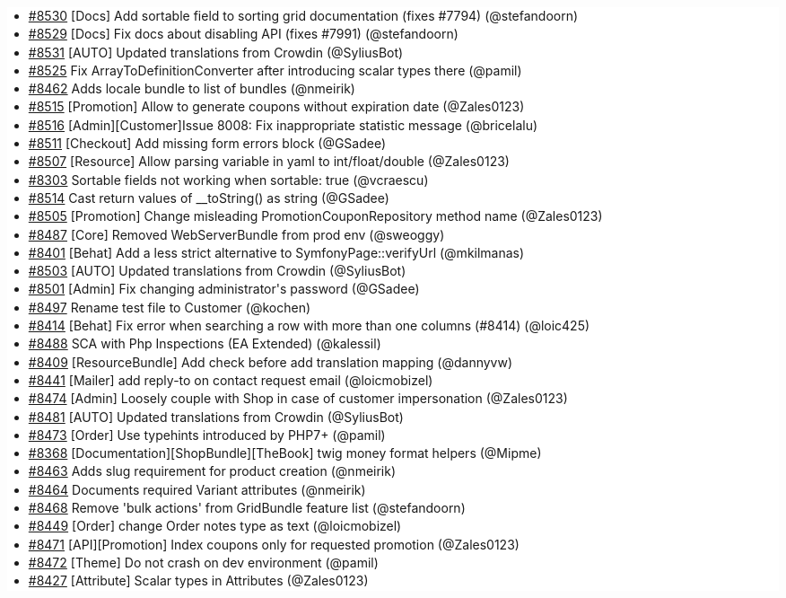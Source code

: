 - [#8530](https://github.com/Sylius/Sylius/pull/8530) [Docs] Add sortable field to sorting grid documentation (fixes #7794) (@stefandoorn)
- [#8529](https://github.com/Sylius/Sylius/pull/8529) [Docs] Fix docs about disabling API (fixes #7991) (@stefandoorn)
- [#8531](https://github.com/Sylius/Sylius/pull/8531) [AUTO] Updated translations from Crowdin (@SyliusBot)
- [#8525](https://github.com/Sylius/Sylius/pull/8525) Fix ArrayToDefinitionConverter after introducing scalar types there (@pamil)
- [#8462](https://github.com/Sylius/Sylius/pull/8462) Adds locale bundle to list of bundles (@nmeirik)
- [#8515](https://github.com/Sylius/Sylius/pull/8515) [Promotion] Allow to generate coupons without expiration date (@Zales0123)
- [#8516](https://github.com/Sylius/Sylius/pull/8516) [Admin][Customer]Issue 8008: Fix inappropriate statistic message (@bricelalu)
- [#8511](https://github.com/Sylius/Sylius/pull/8511) [Checkout] Add missing form errors block (@GSadee)
- [#8507](https://github.com/Sylius/Sylius/pull/8507) [Resource] Allow parsing variable in yaml to int/float/double (@Zales0123)
- [#8303](https://github.com/Sylius/Sylius/pull/8303) Sortable fields not working when sortable: true (@vcraescu)
- [#8514](https://github.com/Sylius/Sylius/pull/8514) Cast return values of __toString() as string (@GSadee)
- [#8505](https://github.com/Sylius/Sylius/pull/8505) [Promotion] Change misleading PromotionCouponRepository method name (@Zales0123)
- [#8487](https://github.com/Sylius/Sylius/pull/8487) [Core] Removed WebServerBundle from prod env (@sweoggy)
- [#8401](https://github.com/Sylius/Sylius/pull/8401) [Behat] Add a less strict alternative to SymfonyPage::verifyUrl (@mkilmanas)
- [#8503](https://github.com/Sylius/Sylius/pull/8503) [AUTO] Updated translations from Crowdin (@SyliusBot)
- [#8501](https://github.com/Sylius/Sylius/pull/8501) [Admin] Fix changing administrator's password (@GSadee)
- [#8497](https://github.com/Sylius/Sylius/pull/8497) Rename test file to Customer (@kochen)
- [#8414](https://github.com/Sylius/Sylius/pull/8414) [Behat] Fix error when searching a row with more than one columns (#8414) (@loic425)
- [#8488](https://github.com/Sylius/Sylius/pull/8488) SCA with Php Inspections (EA Extended) (@kalessil)
- [#8409](https://github.com/Sylius/Sylius/pull/8409) [ResourceBundle] Add check before add translation mapping (@dannyvw)
- [#8441](https://github.com/Sylius/Sylius/pull/8441) [Mailer] add reply-to on contact request email (@loicmobizel)
- [#8474](https://github.com/Sylius/Sylius/pull/8474) [Admin] Loosely couple with Shop in case of customer impersonation (@Zales0123)
- [#8481](https://github.com/Sylius/Sylius/pull/8481) [AUTO] Updated translations from Crowdin (@SyliusBot)
- [#8473](https://github.com/Sylius/Sylius/pull/8473) [Order] Use typehints introduced by PHP7+ (@pamil)
- [#8368](https://github.com/Sylius/Sylius/pull/8368) [Documentation][ShopBundle][TheBook] twig money format helpers (@Mipme)
- [#8463](https://github.com/Sylius/Sylius/pull/8463) Adds slug requirement for product creation (@nmeirik)
- [#8464](https://github.com/Sylius/Sylius/pull/8464) Documents required Variant attributes (@nmeirik)
- [#8468](https://github.com/Sylius/Sylius/pull/8468) Remove 'bulk actions' from GridBundle feature list (@stefandoorn)
- [#8449](https://github.com/Sylius/Sylius/pull/8449) [Order] change Order notes type as text (@loicmobizel)
- [#8471](https://github.com/Sylius/Sylius/pull/8471) [API][Promotion] Index coupons only for requested promotion (@Zales0123)
- [#8472](https://github.com/Sylius/Sylius/pull/8472) [Theme] Do not crash on dev environment (@pamil)
- [#8427](https://github.com/Sylius/Sylius/pull/8427) [Attribute] Scalar types in Attributes (@Zales0123)